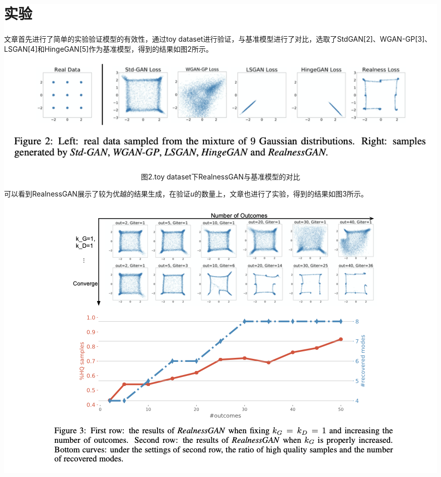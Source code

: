 # 实验

文章首先进行了简单的实验验证模型的有效性，通过toy dataset进行验证，与基准模型进行了对比，选取了StdGAN[2]、WGAN-GP[3]、LSGAN[4]和HingeGAN[5]作为基准模型，得到的结果如图2所示。

<p align="center">
    <img src="/assets/img/GAN/RealnessGAN2.png">
</p>

<p align="center">
    图2.toy dataset下RealnessGAN与基准模型的对比
</p>

可以看到RealnessGAN展示了较为优越的结果生成，在验证$u$的数量上，文章也进行了实验，得到的结果如图3所示。

<p align="center">
    <img src="/assets/img/GAN/RealnessGAN3.png">
</p>
